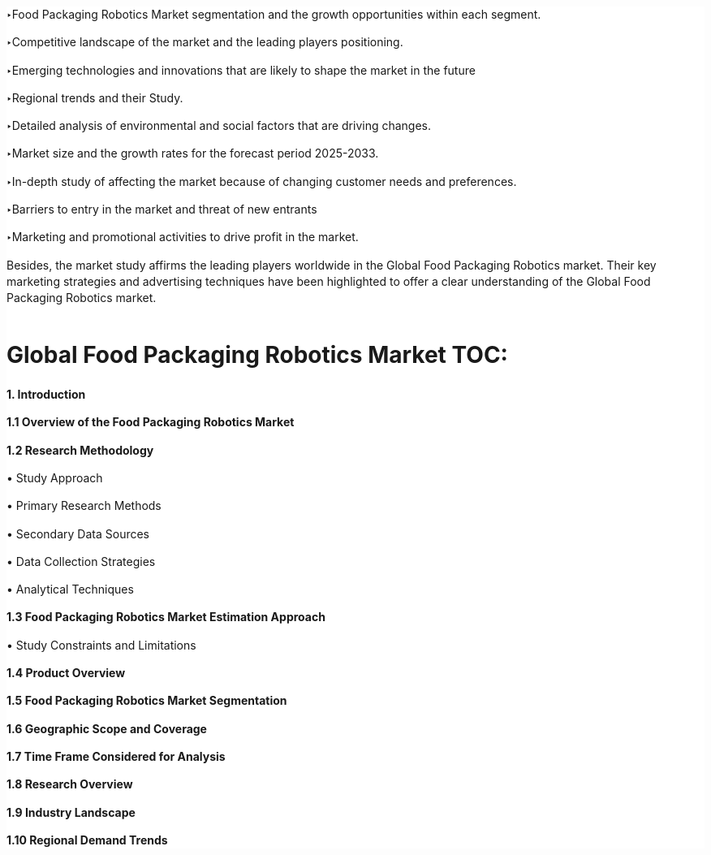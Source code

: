 <strong>‣</strong>Food Packaging Robotics Market segmentation and the growth opportunities within each segment.

<strong>‣</strong>Competitive landscape of the market and the leading players positioning.

<strong>‣</strong>Emerging technologies and innovations that are likely to shape the market in the future

<strong>‣</strong>Regional trends and their Study.

<strong>‣</strong>Detailed analysis of environmental and social factors that are driving changes.

<strong>‣</strong>Market size and the growth rates for the forecast period 2025-2033.

<strong>‣</strong>In-depth study of affecting the market because of changing customer needs and preferences.

<strong>‣</strong>Barriers to entry in the market and threat of new entrants

<strong>‣</strong>Marketing and promotional activities to drive profit in the market.

Besides, the market study affirms the leading players worldwide in the Global Food Packaging Robotics market. Their key marketing strategies and advertising techniques have been highlighted to offer a clear understanding of the Global Food Packaging Robotics market.

# <strong>Global Food Packaging Robotics Market TOC:</strong>

<strong>1. Introduction</strong>

<strong>1.1 Overview of the Food Packaging Robotics Market</strong>

<strong>1.2 Research Methodology</strong>

• Study Approach

• Primary Research Methods

• Secondary Data Sources

• Data Collection Strategies

• Analytical Techniques

<strong>1.3 Food Packaging Robotics Market Estimation Approach</strong>

• Study Constraints and Limitations

<strong>1.4 Product Overview</strong>

<strong>1.5 Food Packaging Robotics Market Segmentation</strong>

<strong>1.6 Geographic Scope and Coverage</strong>

<strong>1.7 Time Frame Considered for Analysis</strong>

<strong>1.8 Research Overview</strong>

<strong>1.9 Industry Landscape</strong>

<strong>1.10 Regional Demand Trends</strong>
